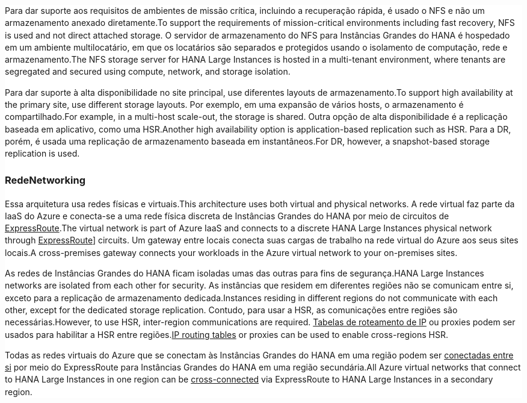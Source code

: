 <span data-ttu-id="9d6a6-160">Para dar suporte aos requisitos de ambientes de missão crítica, incluindo a recuperação rápida, é usado o NFS e não um armazenamento anexado diretamente.</span><span class="sxs-lookup"><span data-stu-id="9d6a6-160">To support the requirements of mission-critical environments including fast recovery, NFS is used and not direct attached storage.</span></span> <span data-ttu-id="9d6a6-161">O servidor de armazenamento do NFS para Instâncias Grandes do HANA é hospedado em um ambiente multilocatário, em que os locatários são separados e protegidos usando o isolamento de computação, rede e armazenamento.</span><span class="sxs-lookup"><span data-stu-id="9d6a6-161">The NFS storage server for HANA Large Instances is hosted in a multi-tenant environment, where tenants are segregated and secured using compute, network, and storage isolation.</span></span>

<span data-ttu-id="9d6a6-162">Para dar suporte à alta disponibilidade no site principal, use diferentes layouts de armazenamento.</span><span class="sxs-lookup"><span data-stu-id="9d6a6-162">To support high availability at the primary site, use different storage layouts.</span></span> <span data-ttu-id="9d6a6-163">Por exemplo, em uma expansão de vários hosts, o armazenamento é compartilhado.</span><span class="sxs-lookup"><span data-stu-id="9d6a6-163">For example, in a multi-host scale-out, the storage is shared.</span></span> <span data-ttu-id="9d6a6-164">Outra opção de alta disponibilidade é a replicação baseada em aplicativo, como uma HSR.</span><span class="sxs-lookup"><span data-stu-id="9d6a6-164">Another high availability option is application-based replication such as HSR.</span></span> <span data-ttu-id="9d6a6-165">Para a DR, porém, é usada uma replicação de armazenamento baseada em instantâneos.</span><span class="sxs-lookup"><span data-stu-id="9d6a6-165">For DR, however, a snapshot-based storage replication is used.</span></span>

### <a name="networking"></a><span data-ttu-id="9d6a6-166">Rede</span><span class="sxs-lookup"><span data-stu-id="9d6a6-166">Networking</span></span>

<span data-ttu-id="9d6a6-167">Essa arquitetura usa redes físicas e virtuais.</span><span class="sxs-lookup"><span data-stu-id="9d6a6-167">This architecture uses both virtual and physical networks.</span></span> <span data-ttu-id="9d6a6-168">A rede virtual faz parte da IaaS do Azure e conecta-se a uma rede física discreta de Instâncias Grandes do HANA por meio de circuitos de [ExpressRoute][expressroute].</span><span class="sxs-lookup"><span data-stu-id="9d6a6-168">The virtual network is part of Azure IaaS and connects to a discrete HANA Large Instances physical network through [ExpressRoute][expressroute]] circuits.</span></span> <span data-ttu-id="9d6a6-169">Um gateway entre locais conecta suas cargas de trabalho na rede virtual do Azure aos seus sites locais.</span><span class="sxs-lookup"><span data-stu-id="9d6a6-169">A cross-premises gateway connects your workloads in the Azure virtual network to your on-premises sites.</span></span>

<span data-ttu-id="9d6a6-170">As redes de Instâncias Grandes do HANA ficam isoladas umas das outras para fins de segurança.</span><span class="sxs-lookup"><span data-stu-id="9d6a6-170">HANA Large Instances networks are isolated from each other for security.</span></span> <span data-ttu-id="9d6a6-171">As instâncias que residem em diferentes regiões não se comunicam entre si, exceto para a replicação de armazenamento dedicada.</span><span class="sxs-lookup"><span data-stu-id="9d6a6-171">Instances residing in different regions do not communicate with each other, except for the dedicated storage replication.</span></span> <span data-ttu-id="9d6a6-172">Contudo, para usar a HSR, as comunicações entre regiões são necessárias.</span><span class="sxs-lookup"><span data-stu-id="9d6a6-172">However, to use HSR, inter-region communications are required.</span></span> <span data-ttu-id="9d6a6-173">[Tabelas de roteamento de IP][ip] ou proxies podem ser usados para habilitar a HSR entre regiões.</span><span class="sxs-lookup"><span data-stu-id="9d6a6-173">[IP routing tables][ip] or proxies can be used to enable cross-regions HSR.</span></span>

<span data-ttu-id="9d6a6-174">Todas as redes virtuais do Azure que se conectam às Instâncias Grandes do HANA em uma região podem ser [conectadas entre si][cross-connected] por meio do ExpressRoute para Instâncias Grandes do HANA em uma região secundária.</span><span class="sxs-lookup"><span data-stu-id="9d6a6-174">All Azure virtual networks that connect to HANA Large Instances in one region can be [cross-connected][cross-connected] via ExpressRoute to HANA Large Instances in a secondary region.</span></span>


[azure-forum]: https://azure.microsoft.com/support/forums/
[azure-large-instances]: /azure/virtual-machines/workloads/sap/hana-overview-architecture
[classes]: /azure/virtual-machines/workloads/sap/hana-overview-architecture
[cross-connected]: /azure/virtual-machines/workloads/sap/hana-overview-high-availability-disaster-recovery#network-considerations-for-disaster-recovery-with-hana-large-instances
[dr-site]: /azure/virtual-machines/workloads/sap/hana-overview-high-availability-disaster-recovery
[expressroute]: /azure/architecture/reference-architectures/hybrid-networking/expressroute
[filter-network]: https://azure.microsoft.com/blog/multiple-vm-nics-and-network-virtual-appliances-in-azure/
[hli-dr]: /azure/virtual-machines/workloads/sap/hana-overview-high-availability-disaster-recovery#network-considerations-for-disaster-recovery-with-hana-large-instances
[hli-backup]: /azure/virtual-machines/workloads/sap/hana-overview-high-availability-disaster-recovery#backup-and-restore
[hli-hadr]: /azure/virtual-machines/workloads/sap/hana-overview-high-availability-disaster-recovery?toc=%2fazure%2fvirtual-machines%2flinux%2ftoc.json
[hli-infrastructure]: /azure/virtual-machines/workloads/sap/hana-overview-infrastructure-connectivity
[hli-overview]: /azure/virtual-machines/workloads/sap/hana-overview-architecture
[hli-troubleshoot]: /azure/virtual-machines/workloads/sap/troubleshooting-monitoring
[ip]: https://blogs.msdn.microsoft.com/saponsqlserver/2018/02/10/setting-up-hana-system-replication-on-azure-hana-large-instances/
[network-best-practices]: /azure/security/azure-security-network-security-best-practices
[nfs]: /azure/virtual-machines/workloads/sap/high-availability-guide-suse-nfs
[os-hardening]: /azure/security/azure-security-iaas
[physical]: /azure/virtual-machines/workloads/sap/hana-overview-architecture
[planning]: /azure/vpn-gateway/vpn-gateway-plan-design
[protecting-sap]: https://blogs.msdn.microsoft.com/saponsqlserver/2016/05/06/protecting-sap-systems-running-on-vmware-with-azure-site-recovery/
[ref-arch]: /azure/architecture/reference-architectures/
[running-SAP]: https://blogs.msdn.microsoft.com/saponsqlserver/2016/06/07/sap-on-sql-general-update-for-customers-partners-june-2016/
[region]: https://azure.microsoft.com/global-infrastructure/services/
[running-sap-blog]: https://blogs.msdn.microsoft.com/saponsqlserver/2017/05/04/sap-on-azure-general-update-for-customers-partners-april-2017/
[quick-sizer]: https://service.sap.com/quicksizing
[sap-1793345]: https://launchpad.support.sap.com/#/notes/1793345
[sap-1872170]: https://launchpad.support.sap.com/#/notes/1872170
[sap-2121330]: https://launchpad.support.sap.com/#/notes/2121330
[sap-2159014]: https://launchpad.support.sap.com/#/notes/2159014
[sap-1736976]: https://launchpad.support.sap.com/#/notes/1736976
[sap-2296290]: https://launchpad.support.sap.com/#/notes/2296290
[sap-community]: https://www.sap.com/community.html
[sap-security]: https://archive.sap.com/documents/docs/DOC-62943
[scripts]: /azure/virtual-machines/workloads/sap/hana-overview-high-availability-disaster-recovery
[sku]: /azure/expressroute/expressroute-about-virtual-network-gateways
[sla]: https://azure.microsoft.com/support/legal/sla/virtual-machines
[stack-overflow]: https://stackoverflow.com/tags/sap/info
[stonith]: /azure/virtual-machines/workloads/sap/ha-setup-with-stonith
[subnet]: /azure/virtual-network/virtual-network-manage-subnet
[swd]: https://help.sap.com/doc/saphelp_nw70ehp2/7.02.16/en-us/48/8fe37933114e6fe10000000a421937/frameset.htm
[type]: /azure/virtual-machines/workloads/sap/hana-installation
[vnet]: /azure/virtual-network/virtual-networks-overview
[visio-download]: https://archcenter.blob.core.windows.net/cdn/sap-reference-architectures.vsdx